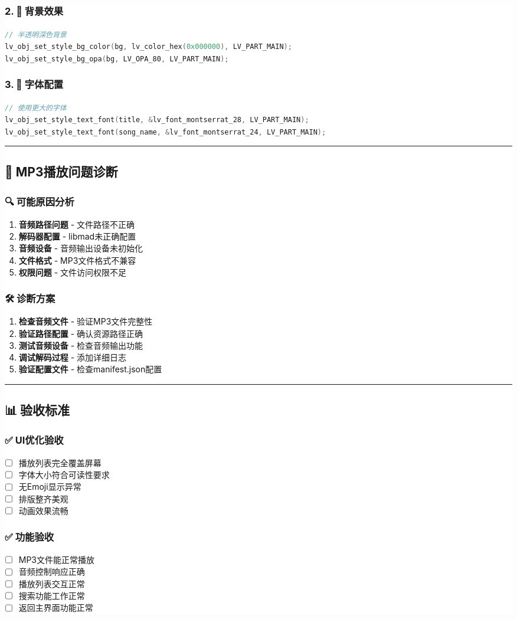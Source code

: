 ### 2. 🎨 背景效果
```c
// 半透明深色背景
lv_obj_set_style_bg_color(bg, lv_color_hex(0x000000), LV_PART_MAIN);
lv_obj_set_style_bg_opa(bg, LV_OPA_80, LV_PART_MAIN);
```

### 3. 📝 字体配置
```c
// 使用更大的字体
lv_obj_set_style_text_font(title, &lv_font_montserrat_28, LV_PART_MAIN);
lv_obj_set_style_text_font(song_name, &lv_font_montserrat_24, LV_PART_MAIN);
```

---

## 🎵 MP3播放问题诊断

### 🔍 可能原因分析
1. **音频路径问题** - 文件路径不正确
2. **解码器配置** - libmad未正确配置
3. **音频设备** - 音频输出设备未初始化
4. **文件格式** - MP3文件格式不兼容
5. **权限问题** - 文件访问权限不足

### 🛠️ 诊断方案
1. **检查音频文件** - 验证MP3文件完整性
2. **验证路径配置** - 确认资源路径正确
3. **测试音频设备** - 检查音频输出功能
4. **调试解码过程** - 添加详细日志
5. **验证配置文件** - 检查manifest.json配置

---

## 📊 验收标准

### ✅ UI优化验收
- [ ] 播放列表完全覆盖屏幕
- [ ] 字体大小符合可读性要求
- [ ] 无Emoji显示异常
- [ ] 排版整齐美观
- [ ] 动画效果流畅

### ✅ 功能验收
- [ ] MP3文件能正常播放
- [ ] 音频控制响应正确
- [ ] 播放列表交互正常
- [ ] 搜索功能工作正常
- [ ] 返回主界面功能正常
